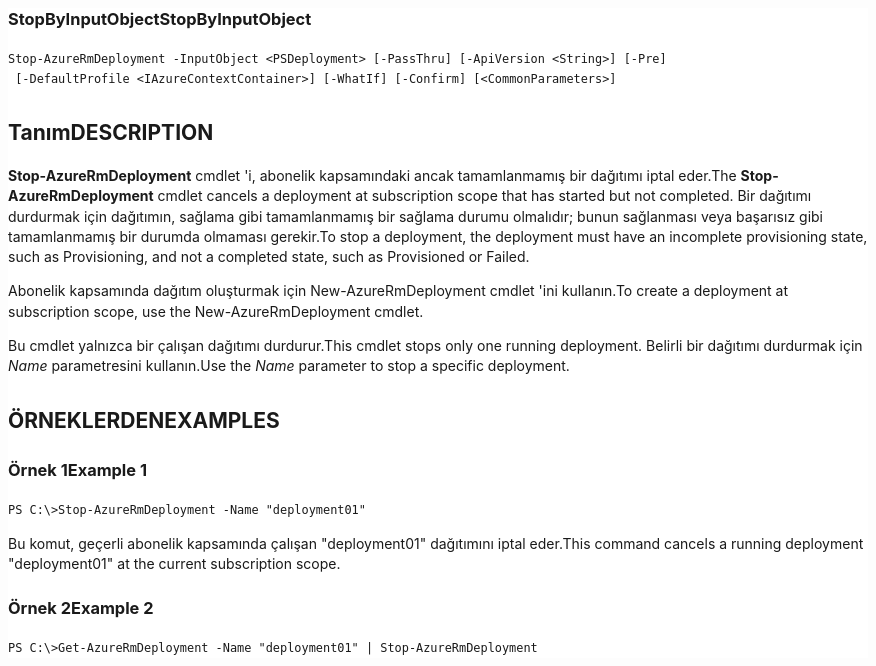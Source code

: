 ### <span data-ttu-id="7ece8-107">StopByInputObject</span><span class="sxs-lookup"><span data-stu-id="7ece8-107">StopByInputObject</span></span>
```
Stop-AzureRmDeployment -InputObject <PSDeployment> [-PassThru] [-ApiVersion <String>] [-Pre]
 [-DefaultProfile <IAzureContextContainer>] [-WhatIf] [-Confirm] [<CommonParameters>]
```

## <span data-ttu-id="7ece8-108">Tanım</span><span class="sxs-lookup"><span data-stu-id="7ece8-108">DESCRIPTION</span></span>
<span data-ttu-id="7ece8-109">**Stop-AzureRmDeployment** cmdlet 'i, abonelik kapsamındaki ancak tamamlanmamış bir dağıtımı iptal eder.</span><span class="sxs-lookup"><span data-stu-id="7ece8-109">The **Stop-AzureRmDeployment** cmdlet cancels a deployment at subscription scope that has started but not completed.</span></span>
<span data-ttu-id="7ece8-110">Bir dağıtımı durdurmak için dağıtımın, sağlama gibi tamamlanmamış bir sağlama durumu olmalıdır; bunun sağlanması veya başarısız gibi tamamlanmamış bir durumda olmaması gerekir.</span><span class="sxs-lookup"><span data-stu-id="7ece8-110">To stop a deployment, the deployment must have an incomplete provisioning state, such as Provisioning, and not a completed state, such as Provisioned or Failed.</span></span>

<span data-ttu-id="7ece8-111">Abonelik kapsamında dağıtım oluşturmak için New-AzureRmDeployment cmdlet 'ini kullanın.</span><span class="sxs-lookup"><span data-stu-id="7ece8-111">To create a deployment at subscription scope, use the New-AzureRmDeployment cmdlet.</span></span>

<span data-ttu-id="7ece8-112">Bu cmdlet yalnızca bir çalışan dağıtımı durdurur.</span><span class="sxs-lookup"><span data-stu-id="7ece8-112">This cmdlet stops only one running deployment.</span></span> <span data-ttu-id="7ece8-113">Belirli bir dağıtımı durdurmak için *Name* parametresini kullanın.</span><span class="sxs-lookup"><span data-stu-id="7ece8-113">Use the *Name* parameter to stop a specific deployment.</span></span>

## <span data-ttu-id="7ece8-114">ÖRNEKLERDEN</span><span class="sxs-lookup"><span data-stu-id="7ece8-114">EXAMPLES</span></span>

### <span data-ttu-id="7ece8-115">Örnek 1</span><span class="sxs-lookup"><span data-stu-id="7ece8-115">Example 1</span></span>
```
PS C:\>Stop-AzureRmDeployment -Name "deployment01"
```

<span data-ttu-id="7ece8-116">Bu komut, geçerli abonelik kapsamında çalışan "deployment01" dağıtımını iptal eder.</span><span class="sxs-lookup"><span data-stu-id="7ece8-116">This command cancels a running deployment "deployment01" at the current subscription scope.</span></span>

### <span data-ttu-id="7ece8-117">Örnek 2</span><span class="sxs-lookup"><span data-stu-id="7ece8-117">Example 2</span></span>
```
PS C:\>Get-AzureRmDeployment -Name "deployment01" | Stop-AzureRmDeployment
```

